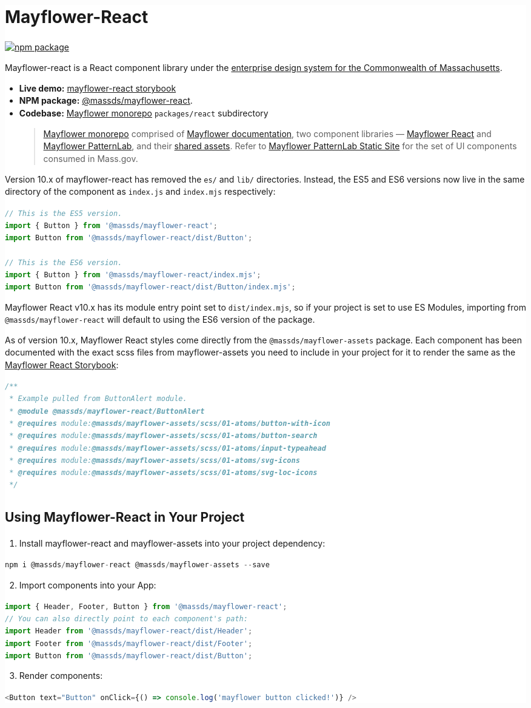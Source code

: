 # Mayflower-React
[![npm package][npm-badge]][npm]

Mayflower-react is a React component library under the [enterprise design system for the Commonwealth of Massachusetts][mayflower-doc].

- **Live demo:** [mayflower-react storybook][react-storybook]
- **NPM package:** [@massds/mayflower-react][npm].
- **Codebase:** [Mayflower monorepo][mayflower-github] `packages/react` subdirectory
  >[Mayflower monorepo][mayflower-github] comprised of [Mayflower documentation][mayflower-doc], two component libraries — [Mayflower React][react-storybook] and [Mayflower PatternLab][patternLab], and their [shared assets][shared-assets].
  > Refer to [Mayflower PatternLab Static Site][patternlab] for the set of UI components consumed in Mass.gov.

Version 10.x of mayflower-react has removed the `es/` and `lib/` directories. Instead, the ES5 and ES6 versions now live in the same directory of the component as `index.js` and `index.mjs` respectively:
```javascript
// This is the ES5 version.
import { Button } from '@massds/mayflower-react';
import Button from '@massds/mayflower-react/dist/Button';

// This is the ES6 version.
import { Button } from '@massds/mayflower-react/index.mjs';
import Button from '@massds/mayflower-react/dist/Button/index.mjs';
```
Mayflower React v10.x has its module entry point set to `dist/index.mjs`, so if your project is set to use ES Modules, importing from `@massds/mayflower-react` will default to using the ES6 version of the package.

As of version 10.x, Mayflower React styles come directly from the `@massds/mayflower-assets` package. Each component has been documented with the exact scss files from mayflower-assets you need to include in your project for it to render the same as the [Mayflower React Storybook][react-storybook]:
```javascript
/**
 * Example pulled from ButtonAlert module.
 * @module @massds/mayflower-react/ButtonAlert
 * @requires module:@massds/mayflower-assets/scss/01-atoms/button-with-icon
 * @requires module:@massds/mayflower-assets/scss/01-atoms/button-search
 * @requires module:@massds/mayflower-assets/scss/01-atoms/input-typeahead
 * @requires module:@massds/mayflower-assets/scss/01-atoms/svg-icons
 * @requires module:@massds/mayflower-assets/scss/01-atoms/svg-loc-icons
 */
```

## Using Mayflower-React in Your Project
1. Install mayflower-react and mayflower-assets into your project dependency:
```javascript
npm i @massds/mayflower-react @massds/mayflower-assets --save
```
2. Import components into your App:
```javascript
import { Header, Footer, Button } from '@massds/mayflower-react';
// You can also directly point to each component's path:
import Header from '@massds/mayflower-react/dist/Header';
import Footer from '@massds/mayflower-react/dist/Footer';
import Button from '@massds/mayflower-react/dist/Button';
```
3. Render components:
```javascript
<Button text="Button" onClick={() => console.log('mayflower button clicked!')} />
```


[npm-badge]: https://img.shields.io/npm/v/@massds/mayflower-react.png?style=flat-square
[npm]: https://www.npmjs.com/package/@massds/mayflower-react
[mayflower-github]: https://github.com/massgov/mayflower
[mayflower-doc]: https://www.mass.gov/mayflower
[react-storybook]: https://mayflower.digital.mass.gov/react
[react-starter]: https://github.com/massgov/mayflower-react-starter
[patternlab]: https://mayflower.digital.mass.gov/patternlab
[shared-assets]: https://github.com/massgov/mayflower/tree/develop/assets